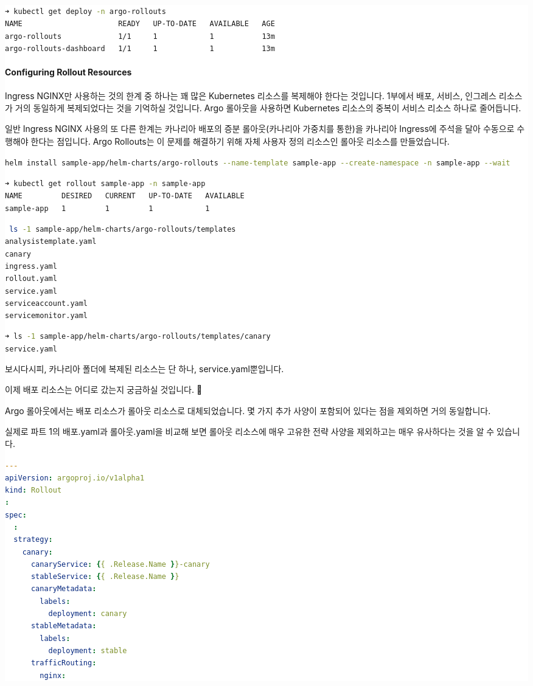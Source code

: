 ```bash
➜ kubectl get deploy -n argo-rollouts
NAME                      READY   UP-TO-DATE   AVAILABLE   AGE
argo-rollouts             1/1     1            1           13m
argo-rollouts-dashboard   1/1     1            1           13m
```

#### Configuring Rollout Resources
Ingress NGINX만 사용하는 것의 한계 중 하나는 꽤 많은 Kubernetes 리소스를 복제해야 한다는 것입니다. 1부에서 배포, 서비스, 인그레스 리소스가 거의 동일하게 복제되었다는 것을 기억하실 것입니다.
Argo 롤아웃을 사용하면 Kubernetes 리소스의 중복이 서비스 리소스 하나로 줄어듭니다.

일반 Ingress NGINX 사용의 또 다른 한계는 카나리아 배포의 증분 롤아웃(카나리아 가중치를 통한)을 카나리아 Ingress에 주석을 달아 수동으로 수행해야 한다는 점입니다.
Argo Rollouts는 이 문제를 해결하기 위해 자체 사용자 정의 리소스인 롤아웃 리소스를 만들었습니다.

```bash
helm install sample-app/helm-charts/argo-rollouts --name-template sample-app --create-namespace -n sample-app --wait
```

```bash
➜ kubectl get rollout sample-app -n sample-app
NAME         DESIRED   CURRENT   UP-TO-DATE   AVAILABLE
sample-app   1         1         1            1
```

```bash
 ls -1 sample-app/helm-charts/argo-rollouts/templates
analysistemplate.yaml
canary
ingress.yaml
rollout.yaml
service.yaml
serviceaccount.yaml
servicemonitor.yaml
```

```bash
➜ ls -1 sample-app/helm-charts/argo-rollouts/templates/canary
service.yaml
```


보시다시피, 카나리아 폴더에 복제된 리소스는 단 하나, service.yaml뿐입니다.

이제 배포 리소스는 어디로 갔는지 궁금하실 것입니다. 🤔

Argo 롤아웃에서는 배포 리소스가 롤아웃 리소스로 대체되었습니다. 몇 가지 추가 사양이 포함되어 있다는 점을 제외하면 거의 동일합니다.

실제로 파트 1의 배포.yaml과 롤아웃.yaml을 비교해 보면 롤아웃 리소스에 매우 고유한 전략 사양을 제외하고는 매우 유사하다는 것을 알 수 있습니다.

```yaml
---
apiVersion: argoproj.io/v1alpha1
kind: Rollout
:
spec:
  :
  strategy:
    canary:
      canaryService: {{ .Release.Name }}-canary
      stableService: {{ .Release.Name }}
      canaryMetadata:
        labels:
          deployment: canary
      stableMetadata:
        labels:
          deployment: stable
      trafficRouting:
        nginx:
```